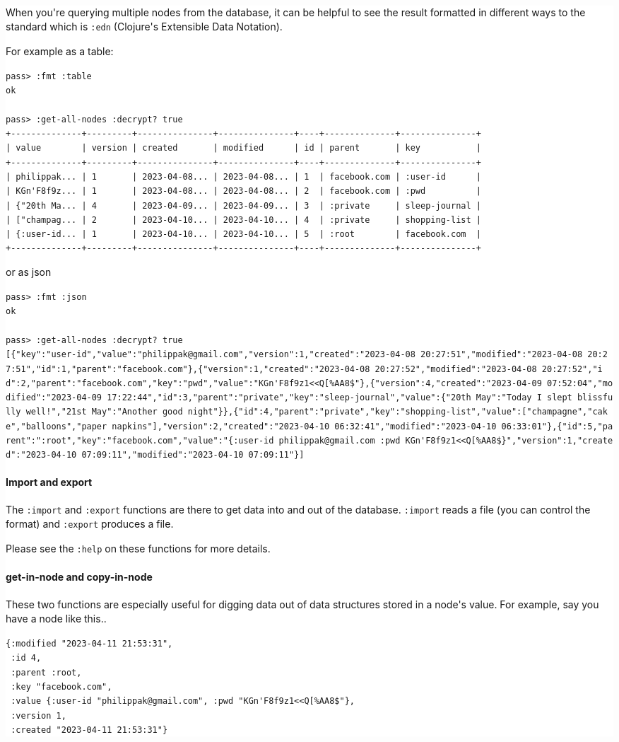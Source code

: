 When you're querying multiple nodes from the database, it can be helpful to see the result formatted in different ways to the standard which is `:edn` (Clojure's Extensible Data Notation).

For example as a table:

    pass> :fmt :table
    ok
    
    pass> :get-all-nodes :decrypt? true
    +--------------+---------+---------------+---------------+----+--------------+---------------+
    | value        | version | created       | modified      | id | parent       | key           |
    +--------------+---------+---------------+---------------+----+--------------+---------------+
    | philippak... | 1       | 2023-04-08... | 2023-04-08... | 1  | facebook.com | :user-id      |
    | KGn'F8f9z... | 1       | 2023-04-08... | 2023-04-08... | 2  | facebook.com | :pwd          |
    | {"20th Ma... | 4       | 2023-04-09... | 2023-04-09... | 3  | :private     | sleep-journal |
    | ["champag... | 2       | 2023-04-10... | 2023-04-10... | 4  | :private     | shopping-list |
    | {:user-id... | 1       | 2023-04-10... | 2023-04-10... | 5  | :root        | facebook.com  |
    +--------------+---------+---------------+---------------+----+--------------+---------------+

or as json

    pass> :fmt :json
    ok

    pass> :get-all-nodes :decrypt? true
    [{"key":"user-id","value":"philippak@gmail.com","version":1,"created":"2023-04-08 20:27:51","modified":"2023-04-08 20:27:51","id":1,"parent":"facebook.com"},{"version":1,"created":"2023-04-08 20:27:52","modified":"2023-04-08 20:27:52","id":2,"parent":"facebook.com","key":"pwd","value":"KGn'F8f9z1<<Q[%AA8$"},{"version":4,"created":"2023-04-09 07:52:04","modified":"2023-04-09 17:22:44","id":3,"parent":"private","key":"sleep-journal","value":{"20th May":"Today I slept blissfully well!","21st May":"Another good night"}},{"id":4,"parent":"private","key":"shopping-list","value":["champagne","cake","balloons","paper napkins"],"version":2,"created":"2023-04-10 06:32:41","modified":"2023-04-10 06:33:01"},{"id":5,"parent":":root","key":"facebook.com","value":"{:user-id philippak@gmail.com :pwd KGn'F8f9z1<<Q[%AA8$}","version":1,"created":"2023-04-10 07:09:11","modified":"2023-04-10 07:09:11"}]


#### Import and export

The `:import` and `:export` functions are there to get data into and out of the database. `:import` reads a file (you can control the format) and `:export` produces a file.

Please see the `:help` on these functions for more details.

#### get-in-node and copy-in-node

These two functions are especially useful for digging data out of data structures stored in a node's value. For example, say you have a node like this..

    {:modified "2023-04-11 21:53:31",
     :id 4,
     :parent :root,
     :key "facebook.com",
     :value {:user-id "philippak@gmail.com", :pwd "KGn'F8f9z1<<Q[%AA8$"},
     :version 1,
     :created "2023-04-11 21:53:31"}
